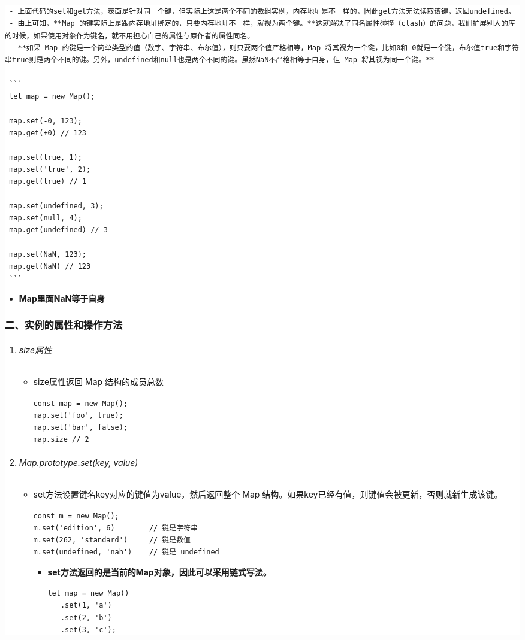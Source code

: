      - 上面代码的set和get方法，表面是针对同一个键，但实际上这是两个不同的数组实例，内存地址是不一样的，因此get方法无法读取该键，返回undefined。
     - 由上可知，**Map 的键实际上是跟内存地址绑定的，只要内存地址不一样，就视为两个键。**这就解决了同名属性碰撞（clash）的问题，我们扩展别人的库的时候，如果使用对象作为键名，就不用担心自己的属性与原作者的属性同名。
     - **如果 Map 的键是一个简单类型的值（数字、字符串、布尔值），则只要两个值严格相等，Map 将其视为一个键，比如0和-0就是一个键，布尔值true和字符串true则是两个不同的键。另外，undefined和null也是两个不同的键。虽然NaN不严格相等于自身，但 Map 将其视为同一个键。**

     ```
     let map = new Map();
     
     map.set(-0, 123);
     map.get(+0) // 123
     
     map.set(true, 1);
     map.set('true', 2);
     map.get(true) // 1
     
     map.set(undefined, 3);
     map.set(null, 4);
     map.get(undefined) // 3
     
     map.set(NaN, 123);
     map.get(NaN) // 123
     ```

   - **Map里面NaN等于自身**



### 二、实例的属性和操作方法

1. ######  size属性 

   - size属性返回 Map 结构的成员总数

     ```
     const map = new Map();
     map.set('foo', true);
     map.set('bar', false);
     map.size // 2 
     ```

2. ######  Map.prototype.set(key, value) 

   - set方法设置键名key对应的键值为value，然后返回整个 Map 结构。如果key已经有值，则键值会被更新，否则就新生成该键。

     ```
     const m = new Map();
     m.set('edition', 6)        // 键是字符串
     m.set(262, 'standard')     // 键是数值
     m.set(undefined, 'nah')    // 键是 undefined	
     ```

     - **set方法返回的是当前的Map对象，因此可以采用链式写法。**

       ```
       let map = new Map()
       	  .set(1, 'a')
       	  .set(2, 'b')
       	  .set(3, 'c');
       ```
